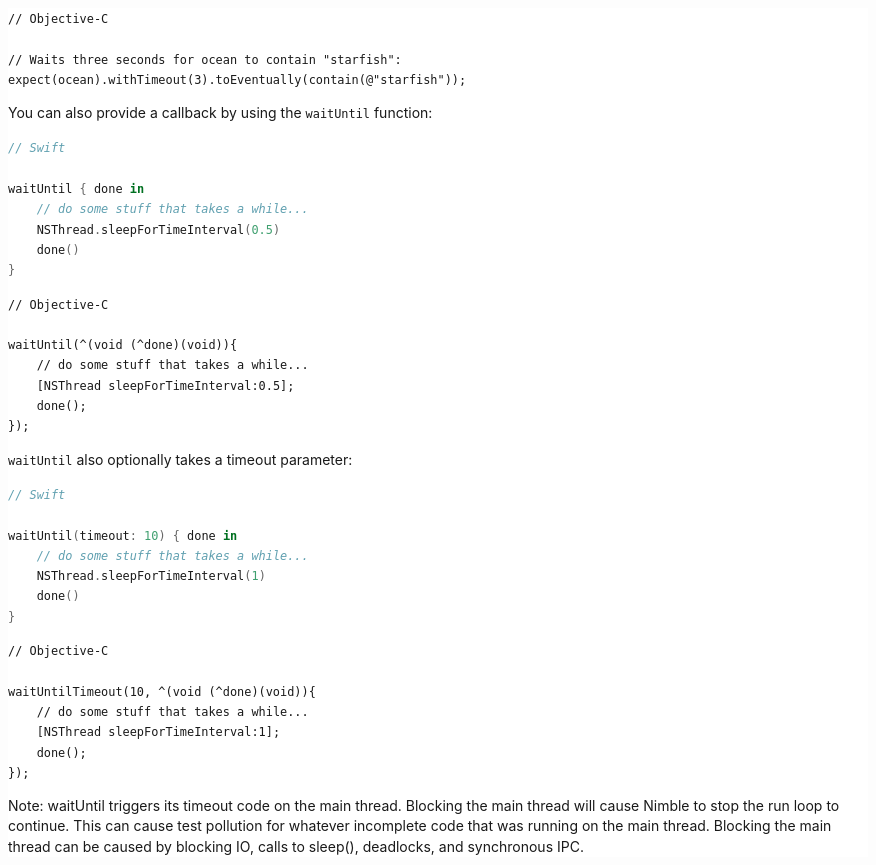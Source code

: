 ```objc
// Objective-C

// Waits three seconds for ocean to contain "starfish":
expect(ocean).withTimeout(3).toEventually(contain(@"starfish"));
```

You can also provide a callback by using the `waitUntil` function:

```swift
// Swift

waitUntil { done in
    // do some stuff that takes a while...
    NSThread.sleepForTimeInterval(0.5)
    done()
}
```

```objc
// Objective-C

waitUntil(^(void (^done)(void)){
    // do some stuff that takes a while...
    [NSThread sleepForTimeInterval:0.5];
    done();
});
```

`waitUntil` also optionally takes a timeout parameter:

```swift
// Swift

waitUntil(timeout: 10) { done in
    // do some stuff that takes a while...
    NSThread.sleepForTimeInterval(1)
    done()
}
```

```objc
// Objective-C

waitUntilTimeout(10, ^(void (^done)(void)){
    // do some stuff that takes a while...
    [NSThread sleepForTimeInterval:1];
    done();
});
```

Note: waitUntil triggers its timeout code on the main thread. Blocking the main
thread will cause Nimble to stop the run loop to continue. This can cause test
pollution for whatever incomplete code that was running on the main thread.
Blocking the main thread can be caused by blocking IO, calls to sleep(),
deadlocks, and synchronous IPC.
